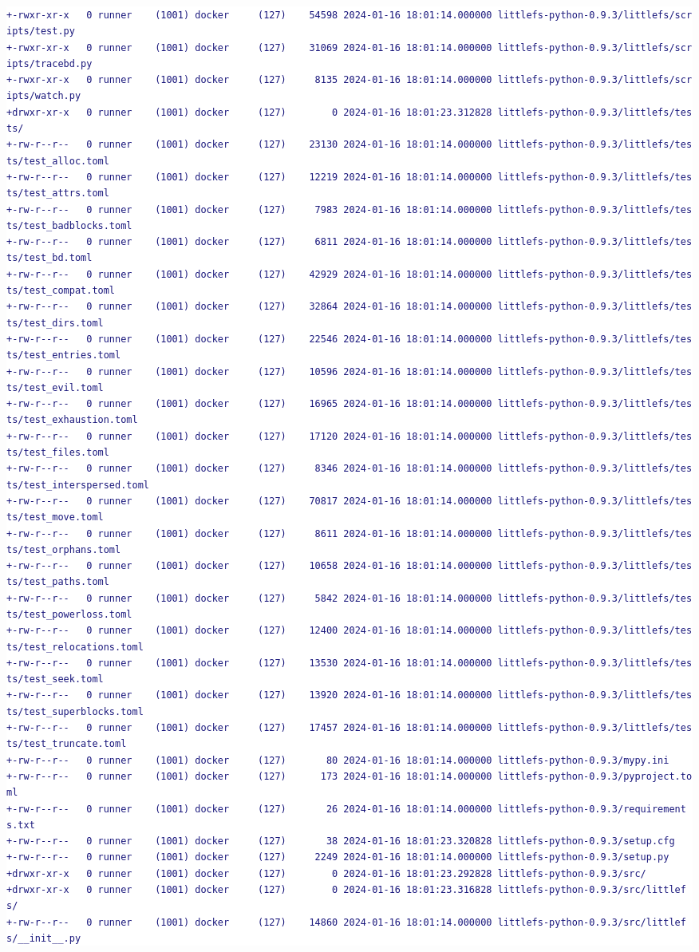 ```diff
+-rwxr-xr-x   0 runner    (1001) docker     (127)    54598 2024-01-16 18:01:14.000000 littlefs-python-0.9.3/littlefs/scripts/test.py
+-rwxr-xr-x   0 runner    (1001) docker     (127)    31069 2024-01-16 18:01:14.000000 littlefs-python-0.9.3/littlefs/scripts/tracebd.py
+-rwxr-xr-x   0 runner    (1001) docker     (127)     8135 2024-01-16 18:01:14.000000 littlefs-python-0.9.3/littlefs/scripts/watch.py
+drwxr-xr-x   0 runner    (1001) docker     (127)        0 2024-01-16 18:01:23.312828 littlefs-python-0.9.3/littlefs/tests/
+-rw-r--r--   0 runner    (1001) docker     (127)    23130 2024-01-16 18:01:14.000000 littlefs-python-0.9.3/littlefs/tests/test_alloc.toml
+-rw-r--r--   0 runner    (1001) docker     (127)    12219 2024-01-16 18:01:14.000000 littlefs-python-0.9.3/littlefs/tests/test_attrs.toml
+-rw-r--r--   0 runner    (1001) docker     (127)     7983 2024-01-16 18:01:14.000000 littlefs-python-0.9.3/littlefs/tests/test_badblocks.toml
+-rw-r--r--   0 runner    (1001) docker     (127)     6811 2024-01-16 18:01:14.000000 littlefs-python-0.9.3/littlefs/tests/test_bd.toml
+-rw-r--r--   0 runner    (1001) docker     (127)    42929 2024-01-16 18:01:14.000000 littlefs-python-0.9.3/littlefs/tests/test_compat.toml
+-rw-r--r--   0 runner    (1001) docker     (127)    32864 2024-01-16 18:01:14.000000 littlefs-python-0.9.3/littlefs/tests/test_dirs.toml
+-rw-r--r--   0 runner    (1001) docker     (127)    22546 2024-01-16 18:01:14.000000 littlefs-python-0.9.3/littlefs/tests/test_entries.toml
+-rw-r--r--   0 runner    (1001) docker     (127)    10596 2024-01-16 18:01:14.000000 littlefs-python-0.9.3/littlefs/tests/test_evil.toml
+-rw-r--r--   0 runner    (1001) docker     (127)    16965 2024-01-16 18:01:14.000000 littlefs-python-0.9.3/littlefs/tests/test_exhaustion.toml
+-rw-r--r--   0 runner    (1001) docker     (127)    17120 2024-01-16 18:01:14.000000 littlefs-python-0.9.3/littlefs/tests/test_files.toml
+-rw-r--r--   0 runner    (1001) docker     (127)     8346 2024-01-16 18:01:14.000000 littlefs-python-0.9.3/littlefs/tests/test_interspersed.toml
+-rw-r--r--   0 runner    (1001) docker     (127)    70817 2024-01-16 18:01:14.000000 littlefs-python-0.9.3/littlefs/tests/test_move.toml
+-rw-r--r--   0 runner    (1001) docker     (127)     8611 2024-01-16 18:01:14.000000 littlefs-python-0.9.3/littlefs/tests/test_orphans.toml
+-rw-r--r--   0 runner    (1001) docker     (127)    10658 2024-01-16 18:01:14.000000 littlefs-python-0.9.3/littlefs/tests/test_paths.toml
+-rw-r--r--   0 runner    (1001) docker     (127)     5842 2024-01-16 18:01:14.000000 littlefs-python-0.9.3/littlefs/tests/test_powerloss.toml
+-rw-r--r--   0 runner    (1001) docker     (127)    12400 2024-01-16 18:01:14.000000 littlefs-python-0.9.3/littlefs/tests/test_relocations.toml
+-rw-r--r--   0 runner    (1001) docker     (127)    13530 2024-01-16 18:01:14.000000 littlefs-python-0.9.3/littlefs/tests/test_seek.toml
+-rw-r--r--   0 runner    (1001) docker     (127)    13920 2024-01-16 18:01:14.000000 littlefs-python-0.9.3/littlefs/tests/test_superblocks.toml
+-rw-r--r--   0 runner    (1001) docker     (127)    17457 2024-01-16 18:01:14.000000 littlefs-python-0.9.3/littlefs/tests/test_truncate.toml
+-rw-r--r--   0 runner    (1001) docker     (127)       80 2024-01-16 18:01:14.000000 littlefs-python-0.9.3/mypy.ini
+-rw-r--r--   0 runner    (1001) docker     (127)      173 2024-01-16 18:01:14.000000 littlefs-python-0.9.3/pyproject.toml
+-rw-r--r--   0 runner    (1001) docker     (127)       26 2024-01-16 18:01:14.000000 littlefs-python-0.9.3/requirements.txt
+-rw-r--r--   0 runner    (1001) docker     (127)       38 2024-01-16 18:01:23.320828 littlefs-python-0.9.3/setup.cfg
+-rw-r--r--   0 runner    (1001) docker     (127)     2249 2024-01-16 18:01:14.000000 littlefs-python-0.9.3/setup.py
+drwxr-xr-x   0 runner    (1001) docker     (127)        0 2024-01-16 18:01:23.292828 littlefs-python-0.9.3/src/
+drwxr-xr-x   0 runner    (1001) docker     (127)        0 2024-01-16 18:01:23.316828 littlefs-python-0.9.3/src/littlefs/
+-rw-r--r--   0 runner    (1001) docker     (127)    14860 2024-01-16 18:01:14.000000 littlefs-python-0.9.3/src/littlefs/__init__.py
```